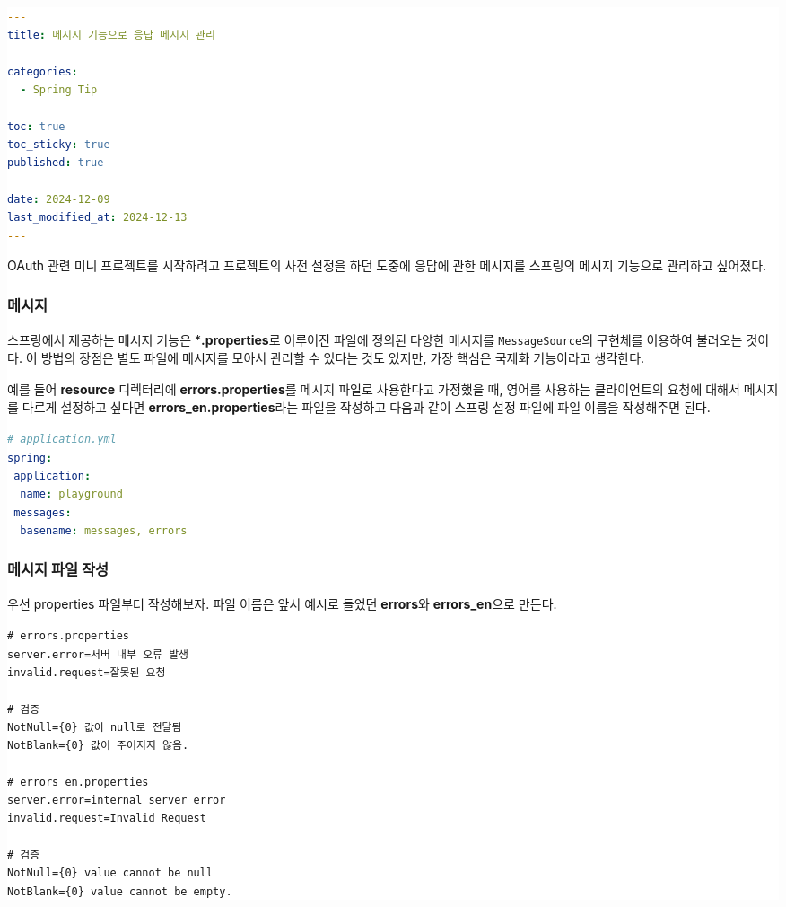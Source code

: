 ```yaml
---
title: 메시지 기능으로 응답 메시지 관리

categories:
  - Spring Tip

toc: true
toc_sticky: true
published: true
 
date: 2024-12-09
last_modified_at: 2024-12-13
---
```


OAuth 관련 미니 프로젝트를 시작하려고 프로젝트의 사전 설정을 하던 도중에 응답에 관한 메시지를 스프링의 메시지 기능으로 관리하고 싶어졌다. 

### 메시지

스프링에서 제공하는 메시지 기능은  ***.properties**로 이루어진 파일에 정의된 다양한 메시지를 `MessageSource`의 구현체를 이용하여 불러오는 것이다. 이 방법의 장점은 별도 파일에 메시지를 모아서 관리할 수 있다는 것도 있지만, 가장 핵심은 국제화 기능이라고 생각한다.

예를 들어 **resource** 디렉터리에 **errors.properties**를 메시지 파일로 사용한다고 가정했을 때, 영어를 사용하는 클라이언트의 요청에 대해서 메시지를 다르게 설정하고 싶다면 **errors_en.properties**라는 파일을 작성하고 다음과 같이 스프링 설정 파일에 파일 이름을 작성해주면 된다.

```yaml
# application.yml
spring:
 application:
  name: playground
 messages:
  basename: messages, errors
```

### 메시지 파일 작성

우선 properties 파일부터 작성해보자. 파일 이름은 앞서 예시로 들었던 **errors**와 **errors_en**으로 만든다.

```
# errors.properties
server.error=서버 내부 오류 발생
invalid.request=잘못된 요청

# 검증
NotNull={0} 값이 null로 전달됨
NotBlank={0} 값이 주어지지 않음.

# errors_en.properties
server.error=internal server error
invalid.request=Invalid Request

# 검증
NotNull={0} value cannot be null
NotBlank={0} value cannot be empty.
```
